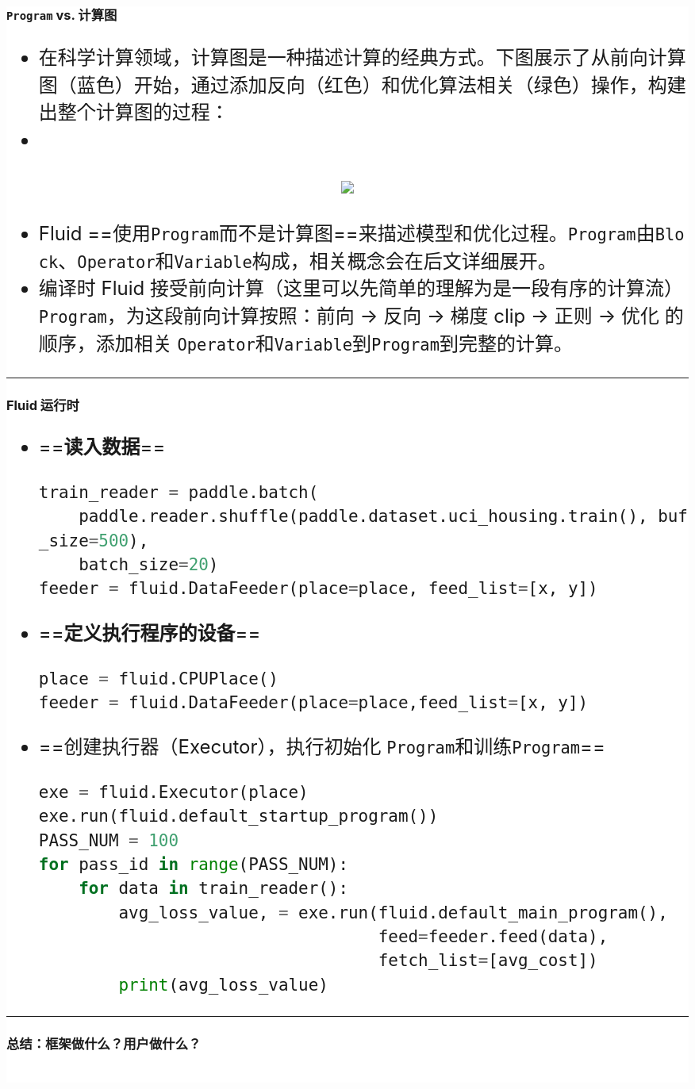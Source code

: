 
### `Program` vs. 计算图

<font size=5>

- 在科学计算领域，计算图是一种描述计算的经典方式。下图展示了从前向计算图（蓝色）开始，通过添加反向（红色）和优化算法相关（绿色）操作，构建出整个计算图的过程：
-
<p align="center">
  <img src="https://raw.githubusercontent.com/PaddlePaddle/Fluiddoc/develop/doc/fluid/images/graph_construction_example_all.png" width=60%>
</p>


- Fluid ==使用`Program`而不是计算图==来描述模型和优化过程。`Program`由`Block`、`Operator`和`Variable`构成，相关概念会在后文详细展开。
- 编译时 Fluid 接受前向计算（这里可以先简单的理解为是一段有序的计算流）`Program`，为这段前向计算按照：前向 -> 反向 -> 梯度 clip -> 正则 -> 优化 的顺序，添加相关 `Operator`和`Variable`到`Program`到完整的计算。

</font>

---

### Fluid 运行时

<font size=5>

- ==**读入数据**==

  ```python
  train_reader = paddle.batch(
      paddle.reader.shuffle(paddle.dataset.uci_housing.train(), buf_size=500),
      batch_size=20)
  feeder = fluid.DataFeeder(place=place, feed_list=[x, y])
  ```
- ==**定义执行程序的设备**==
  ```python
  place = fluid.CPUPlace()
  feeder = fluid.DataFeeder(place=place,feed_list=[x, y])
  ```

- ==创建执行器（Executor），执行初始化 `Program`和训练`Program`==

  ```python
  exe = fluid.Executor(place)
  exe.run(fluid.default_startup_program())
  PASS_NUM = 100
  for pass_id in range(PASS_NUM):
      for data in train_reader():
          avg_loss_value, = exe.run(fluid.default_main_program(),
                                    feed=feeder.feed(data),
                                    fetch_list=[avg_cost])
          print(avg_loss_value)
  ```
</font>

---

### 总结：框架做什么？用户做什么？
<br>
